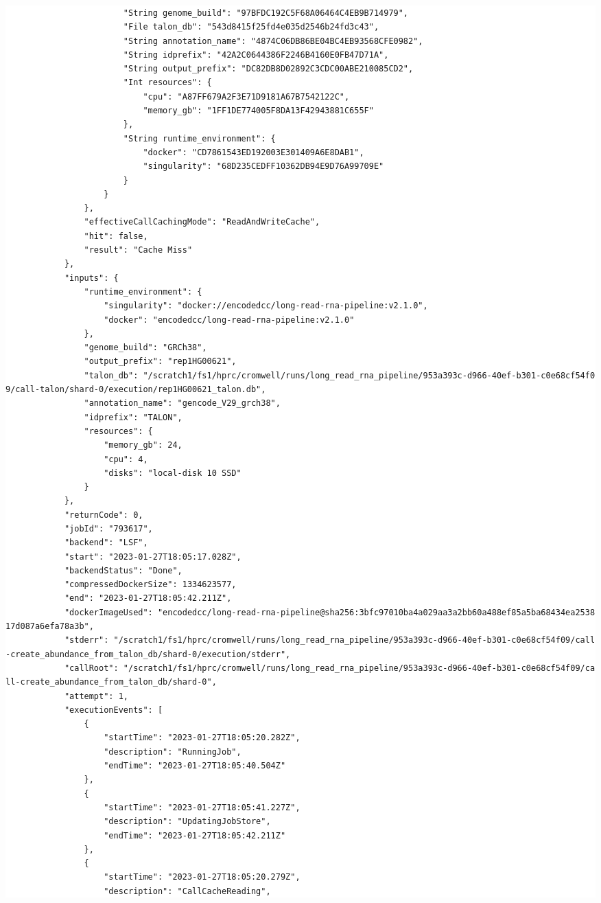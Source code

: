                             "String genome_build": "97BFDC192C5F68A06464C4EB9B714979",
                            "File talon_db": "543d8415f25fd4e035d2546b24fd3c43",
                            "String annotation_name": "4874C06DB86BE04BC4EB93568CFE0982",
                            "String idprefix": "42A2C0644386F2246B4160E0FB47D71A",
                            "String output_prefix": "DC82DB8D02892C3CDC00ABE210085CD2",
                            "Int resources": {
                                "cpu": "A87FF679A2F3E71D9181A67B7542122C",
                                "memory_gb": "1FF1DE774005F8DA13F42943881C655F"
                            },
                            "String runtime_environment": {
                                "docker": "CD7861543ED192003E301409A6E8DAB1",
                                "singularity": "68D235CEDFF10362DB94E9D76A99709E"
                            }
                        }
                    },
                    "effectiveCallCachingMode": "ReadAndWriteCache",
                    "hit": false,
                    "result": "Cache Miss"
                },
                "inputs": {
                    "runtime_environment": {
                        "singularity": "docker://encodedcc/long-read-rna-pipeline:v2.1.0",
                        "docker": "encodedcc/long-read-rna-pipeline:v2.1.0"
                    },
                    "genome_build": "GRCh38",
                    "output_prefix": "rep1HG00621",
                    "talon_db": "/scratch1/fs1/hprc/cromwell/runs/long_read_rna_pipeline/953a393c-d966-40ef-b301-c0e68cf54f09/call-talon/shard-0/execution/rep1HG00621_talon.db",
                    "annotation_name": "gencode_V29_grch38",
                    "idprefix": "TALON",
                    "resources": {
                        "memory_gb": 24,
                        "cpu": 4,
                        "disks": "local-disk 10 SSD"
                    }
                },
                "returnCode": 0,
                "jobId": "793617",
                "backend": "LSF",
                "start": "2023-01-27T18:05:17.028Z",
                "backendStatus": "Done",
                "compressedDockerSize": 1334623577,
                "end": "2023-01-27T18:05:42.211Z",
                "dockerImageUsed": "encodedcc/long-read-rna-pipeline@sha256:3bfc97010ba4a029aa3a2bb60a488ef85a5ba68434ea253817d087a6efa78a3b",
                "stderr": "/scratch1/fs1/hprc/cromwell/runs/long_read_rna_pipeline/953a393c-d966-40ef-b301-c0e68cf54f09/call-create_abundance_from_talon_db/shard-0/execution/stderr",
                "callRoot": "/scratch1/fs1/hprc/cromwell/runs/long_read_rna_pipeline/953a393c-d966-40ef-b301-c0e68cf54f09/call-create_abundance_from_talon_db/shard-0",
                "attempt": 1,
                "executionEvents": [
                    {
                        "startTime": "2023-01-27T18:05:20.282Z",
                        "description": "RunningJob",
                        "endTime": "2023-01-27T18:05:40.504Z"
                    },
                    {
                        "startTime": "2023-01-27T18:05:41.227Z",
                        "description": "UpdatingJobStore",
                        "endTime": "2023-01-27T18:05:42.211Z"
                    },
                    {
                        "startTime": "2023-01-27T18:05:20.279Z",
                        "description": "CallCacheReading",